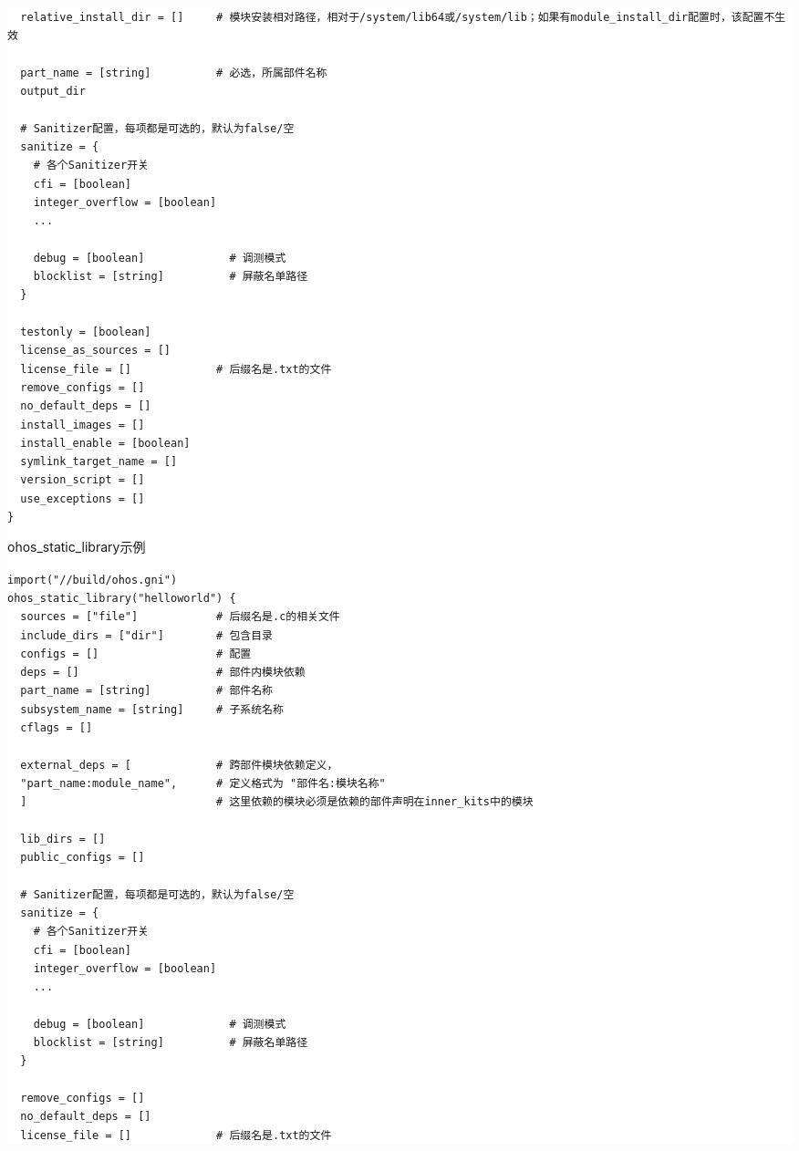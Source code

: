 ```shell
  relative_install_dir = []     # 模块安装相对路径，相对于/system/lib64或/system/lib；如果有module_install_dir配置时，该配置不生效

  part_name = [string]          # 必选，所属部件名称
  output_dir
  
  # Sanitizer配置，每项都是可选的，默认为false/空
  sanitize = {
    # 各个Sanitizer开关
    cfi = [boolean]
    integer_overflow = [boolean]
    ...

    debug = [boolean]             # 调测模式
    blocklist = [string]          # 屏蔽名单路径
  }
  
  testonly = [boolean]
  license_as_sources = []
  license_file = []             # 后缀名是.txt的文件
  remove_configs = []
  no_default_deps = []
  install_images = []
  install_enable = [boolean]
  symlink_target_name = []
  version_script = []
  use_exceptions = []
}
```

ohos_static_library示例

```shell
import("//build/ohos.gni")
ohos_static_library("helloworld") {
  sources = ["file"]            # 后缀名是.c的相关文件
  include_dirs = ["dir"]        # 包含目录
  configs = []                  # 配置
  deps = []                     # 部件内模块依赖
  part_name = [string]          # 部件名称
  subsystem_name = [string]     # 子系统名称
  cflags = []

  external_deps = [             # 跨部件模块依赖定义，
  "part_name:module_name",      # 定义格式为 "部件名:模块名称"
  ]                             # 这里依赖的模块必须是依赖的部件声明在inner_kits中的模块

  lib_dirs = []
  public_configs = []
  
  # Sanitizer配置，每项都是可选的，默认为false/空
  sanitize = {
    # 各个Sanitizer开关
    cfi = [boolean]
    integer_overflow = [boolean]
    ...

    debug = [boolean]             # 调测模式
    blocklist = [string]          # 屏蔽名单路径
  }
  
  remove_configs = []
  no_default_deps = []
  license_file = []             # 后缀名是.txt的文件
```